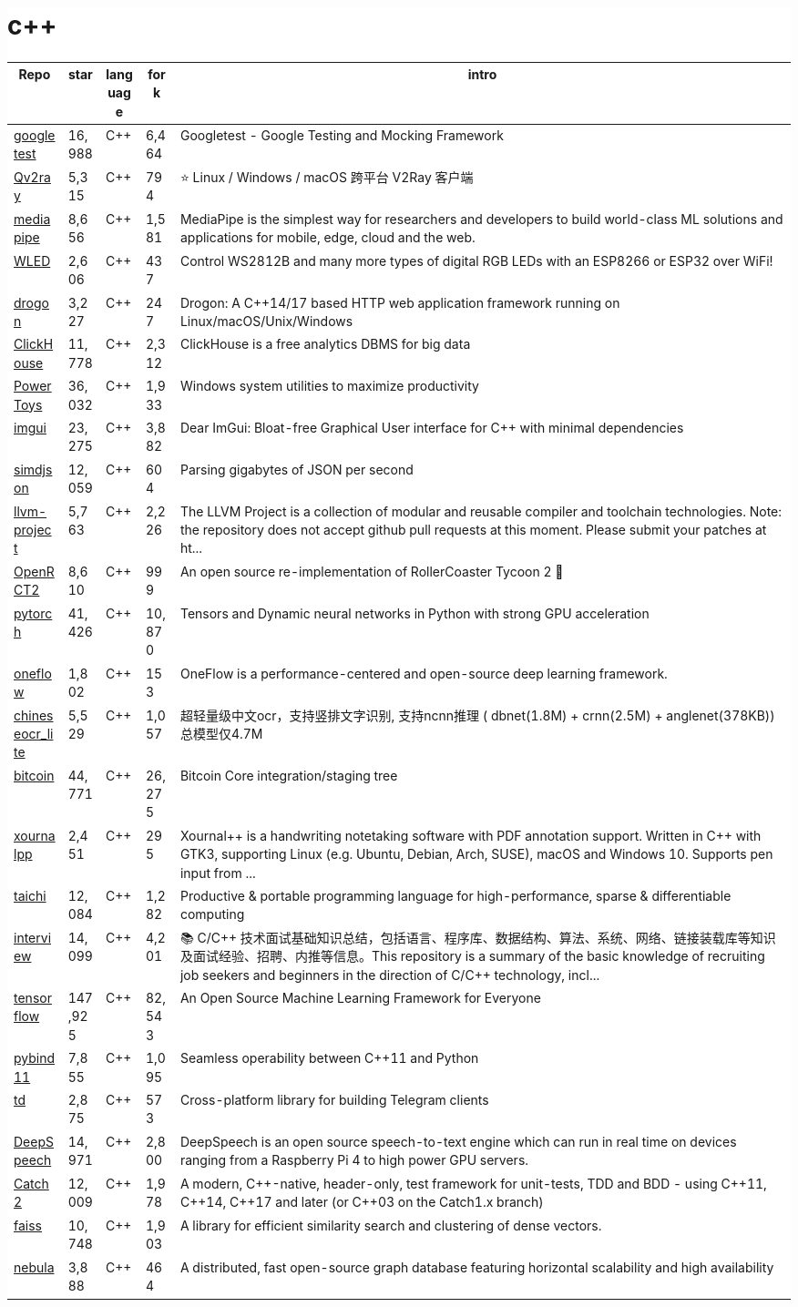 
# c++

Repo|star|language|fork|intro
-|-|-|-|-
[googletest](https://github.com/google/googletest)|16,988|C++|6,464|Googletest - Google Testing and Mocking Framework
[Qv2ray](https://github.com/Qv2ray/Qv2ray)|5,315|C++|794|⭐ Linux / Windows / macOS 跨平台 V2Ray 客户端 | 支持 SSR / Trojan / Trojan-Go / NaiveProxy | 使用 C++ / Qt5 开发 | 可拓展插件式设计 ⭐
[mediapipe](https://github.com/google/mediapipe)|8,656|C++|1,581|MediaPipe is the simplest way for researchers and developers to build world-class ML solutions and applications for mobile, edge, cloud and the web.
[WLED](https://github.com/Aircoookie/WLED)|2,606|C++|437|Control WS2812B and many more types of digital RGB LEDs with an ESP8266 or ESP32 over WiFi!
[drogon](https://github.com/an-tao/drogon)|3,227|C++|247|Drogon: A C++14/17 based HTTP web application framework running on Linux/macOS/Unix/Windows
[ClickHouse](https://github.com/ClickHouse/ClickHouse)|11,778|C++|2,312|ClickHouse is a free analytics DBMS for big data
[PowerToys](https://github.com/microsoft/PowerToys)|36,032|C++|1,933|Windows system utilities to maximize productivity
[imgui](https://github.com/ocornut/imgui)|23,275|C++|3,882|Dear ImGui: Bloat-free Graphical User interface for C++ with minimal dependencies
[simdjson](https://github.com/simdjson/simdjson)|12,059|C++|604|Parsing gigabytes of JSON per second
[llvm-project](https://github.com/llvm/llvm-project)|5,763|C++|2,226|The LLVM Project is a collection of modular and reusable compiler and toolchain technologies. Note: the repository does not accept github pull requests at this moment. Please submit your patches at ht...
[OpenRCT2](https://github.com/OpenRCT2/OpenRCT2)|8,610|C++|999|An open source re-implementation of RollerCoaster Tycoon 2 🎢
[pytorch](https://github.com/pytorch/pytorch)|41,426|C++|10,870|Tensors and Dynamic neural networks in Python with strong GPU acceleration
[oneflow](https://github.com/Oneflow-Inc/oneflow)|1,802|C++|153|OneFlow is a performance-centered and open-source deep learning framework.
[chineseocr_lite](https://github.com/ouyanghuiyu/chineseocr_lite)|5,529|C++|1,057|超轻量级中文ocr，支持竖排文字识别, 支持ncnn推理 ( dbnet(1.8M) + crnn(2.5M) + anglenet(378KB)) 总模型仅4.7M
[bitcoin](https://github.com/bitcoin/bitcoin)|44,771|C++|26,275|Bitcoin Core integration/staging tree
[xournalpp](https://github.com/xournalpp/xournalpp)|2,451|C++|295|Xournal++ is a handwriting notetaking software with PDF annotation support. Written in C++ with GTK3, supporting Linux (e.g. Ubuntu, Debian, Arch, SUSE), macOS and Windows 10. Supports pen input from ...
[taichi](https://github.com/taichi-dev/taichi)|12,084|C++|1,282|Productive & portable programming language for high-performance, sparse & differentiable computing
[interview](https://github.com/huihut/interview)|14,099|C++|4,201|📚 C/C++ 技术面试基础知识总结，包括语言、程序库、数据结构、算法、系统、网络、链接装载库等知识及面试经验、招聘、内推等信息。This repository is a summary of the basic knowledge of recruiting job seekers and beginners in the direction of C/C++ technology, incl...
[tensorflow](https://github.com/tensorflow/tensorflow)|147,925|C++|82,543|An Open Source Machine Learning Framework for Everyone
[pybind11](https://github.com/pybind/pybind11)|7,855|C++|1,095|Seamless operability between C++11 and Python
[td](https://github.com/tdlib/td)|2,875|C++|573|Cross-platform library for building Telegram clients
[DeepSpeech](https://github.com/mozilla/DeepSpeech)|14,971|C++|2,800|DeepSpeech is an open source speech-to-text engine which can run in real time on devices ranging from a Raspberry Pi 4 to high power GPU servers.
[Catch2](https://github.com/catchorg/Catch2)|12,009|C++|1,978|A modern, C++-native, header-only, test framework for unit-tests, TDD and BDD - using C++11, C++14, C++17 and later (or C++03 on the Catch1.x branch)
[faiss](https://github.com/facebookresearch/faiss)|10,748|C++|1,903|A library for efficient similarity search and clustering of dense vectors.
[nebula](https://github.com/vesoft-inc/nebula)|3,888|C++|464|A distributed, fast open-source graph database featuring horizontal scalability and high availability
